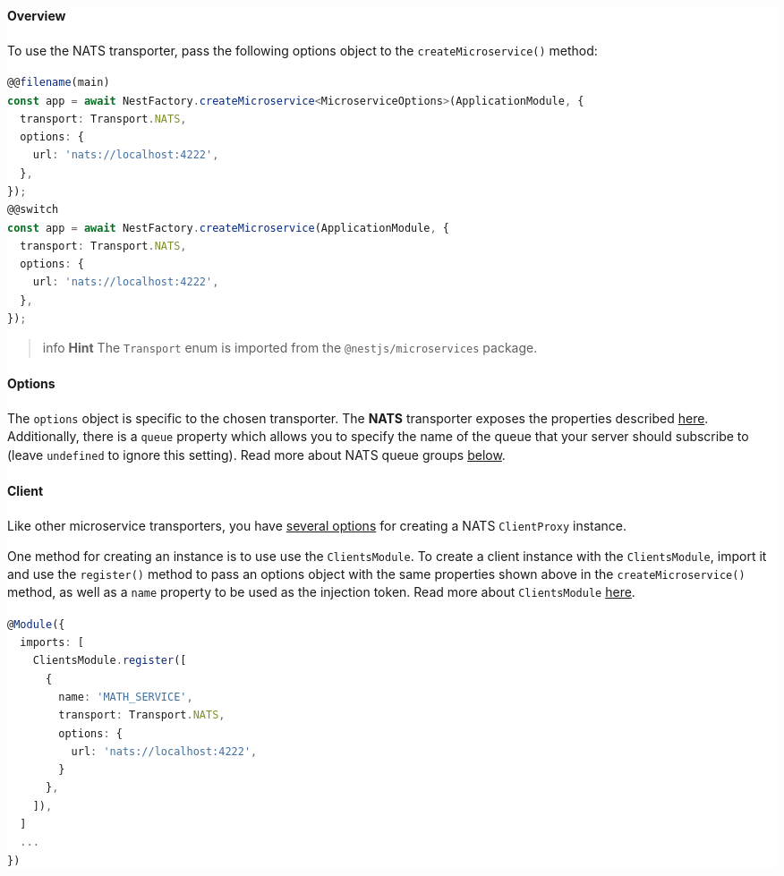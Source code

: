 #### Overview

To use the NATS transporter, pass the following options object to the `createMicroservice()` method:

```typescript
@@filename(main)
const app = await NestFactory.createMicroservice<MicroserviceOptions>(ApplicationModule, {
  transport: Transport.NATS,
  options: {
    url: 'nats://localhost:4222',
  },
});
@@switch
const app = await NestFactory.createMicroservice(ApplicationModule, {
  transport: Transport.NATS,
  options: {
    url: 'nats://localhost:4222',
  },
});
```

> info **Hint** The `Transport` enum is imported from the `@nestjs/microservices` package.

#### Options

The `options` object is specific to the chosen transporter. The <strong>NATS</strong> transporter exposes the properties described [here](https://github.com/nats-io/node-nats#connect-options).
Additionally, there is a `queue` property which allows you to specify the name of the queue that your server should subscribe to (leave `undefined` to ignore this setting). Read more about NATS queue groups <a href="https://docs.nestjs.com/microservices/nats#queue-groups">below</a>.

#### Client

Like other microservice transporters, you have <a href="https://docs.nestjs.com/microservices/basics#client">several options</a> for creating a NATS `ClientProxy` instance.

One method for creating an instance is to use use the `ClientsModule`. To create a client instance with the `ClientsModule`, import it and use the `register()` method to pass an options object with the same properties shown above in the `createMicroservice()` method, as well as a `name` property to be used as the injection token. Read more about `ClientsModule` <a href="https://docs.nestjs.com/microservices/basics#client">here</a>.

```typescript
@Module({
  imports: [
    ClientsModule.register([
      {
        name: 'MATH_SERVICE',
        transport: Transport.NATS,
        options: {
          url: 'nats://localhost:4222',
        }
      },
    ]),
  ]
  ...
})
```
